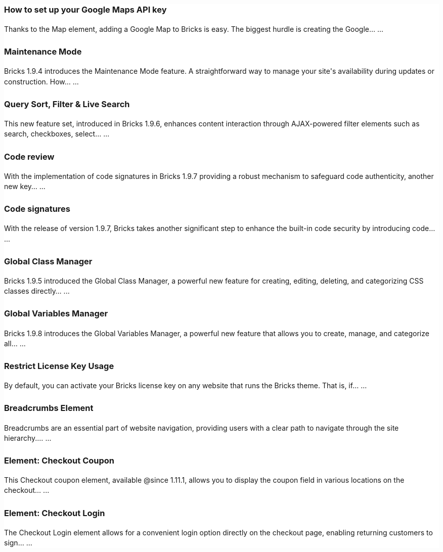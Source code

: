 ### How to set up your Google Maps API key

Thanks to the Map element, adding a Google Map to Bricks is easy. The biggest hurdle is creating the Google… ...

### Maintenance Mode

Bricks 1.9.4 introduces the Maintenance Mode feature. A straightforward way to manage your site's availability during updates or construction. How… ...

### Query Sort, Filter & Live Search

This new feature set, introduced in Bricks 1.9.6, enhances content interaction through AJAX-powered filter elements such as search, checkboxes, select… ...

### Code review

With the implementation of code signatures in Bricks 1.9.7 providing a robust mechanism to safeguard code authenticity, another new key… ...

### Code signatures

With the release of version 1.9.7, Bricks takes another significant step to enhance the built-in code security by introducing code… ...

### Global Class Manager

Bricks 1.9.5 introduced the Global Class Manager, a powerful new feature for creating, editing, deleting, and categorizing CSS classes directly… ...

### Global Variables Manager

Bricks 1.9.8 introduces the Global Variables Manager, a powerful new feature that allows you to create, manage, and categorize all… ...

### Restrict License Key Usage

By default, you can activate your Bricks license key on any website that runs the Bricks theme. That is, if… ...

### Breadcrumbs Element

Breadcrumbs are an essential part of website navigation, providing users with a clear path to navigate through the site hierarchy.… ...

### Element: Checkout Coupon

This Checkout coupon element, available @since 1.11.1, allows you to display the coupon field in various locations on the checkout… ...

### Element: Checkout Login

The Checkout Login element allows for a convenient login option directly on the checkout page, enabling returning customers to sign… ...
